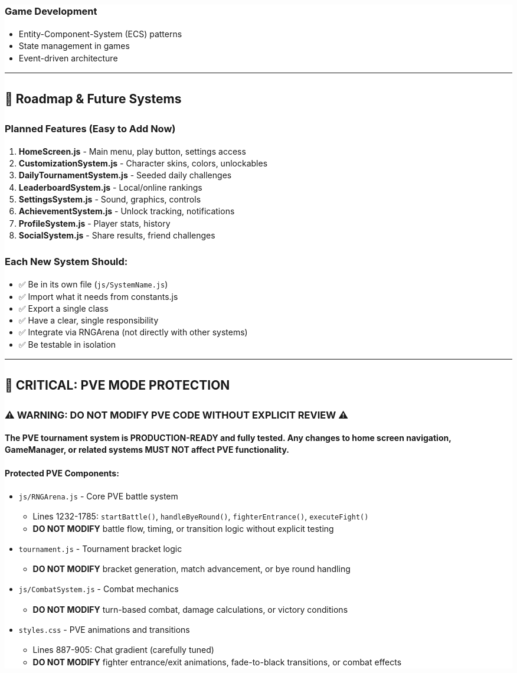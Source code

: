 ### Game Development
- Entity-Component-System (ECS) patterns
- State management in games
- Event-driven architecture

---

## 🎯 Roadmap & Future Systems

### Planned Features (Easy to Add Now)
1. **HomeScreen.js** - Main menu, play button, settings access
2. **CustomizationSystem.js** - Character skins, colors, unlockables
3. **DailyTournamentSystem.js** - Seeded daily challenges
4. **LeaderboardSystem.js** - Local/online rankings
5. **SettingsSystem.js** - Sound, graphics, controls
6. **AchievementSystem.js** - Unlock tracking, notifications
7. **ProfileSystem.js** - Player stats, history
8. **SocialSystem.js** - Share results, friend challenges

### Each New System Should:
- ✅ Be in its own file (`js/SystemName.js`)
- ✅ Import what it needs from constants.js
- ✅ Export a single class
- ✅ Have a clear, single responsibility
- ✅ Integrate via RNGArena (not directly with other systems)
- ✅ Be testable in isolation

---

## 🚨 CRITICAL: PVE MODE PROTECTION

### **⚠️ WARNING: DO NOT MODIFY PVE CODE WITHOUT EXPLICIT REVIEW ⚠️**

**The PVE tournament system is PRODUCTION-READY and fully tested. Any changes to home screen navigation, GameManager, or related systems MUST NOT affect PVE functionality.**

#### Protected PVE Components:
- `js/RNGArena.js` - Core PVE battle system
  - Lines 1232-1785: `startBattle()`, `handleByeRound()`, `fighterEntrance()`, `executeFight()`
  - **DO NOT MODIFY** battle flow, timing, or transition logic without explicit testing

- `tournament.js` - Tournament bracket logic
  - **DO NOT MODIFY** bracket generation, match advancement, or bye round handling

- `js/CombatSystem.js` - Combat mechanics
  - **DO NOT MODIFY** turn-based combat, damage calculations, or victory conditions

- `styles.css` - PVE animations and transitions
  - Lines 887-905: Chat gradient (carefully tuned)
  - **DO NOT MODIFY** fighter entrance/exit animations, fade-to-black transitions, or combat effects
